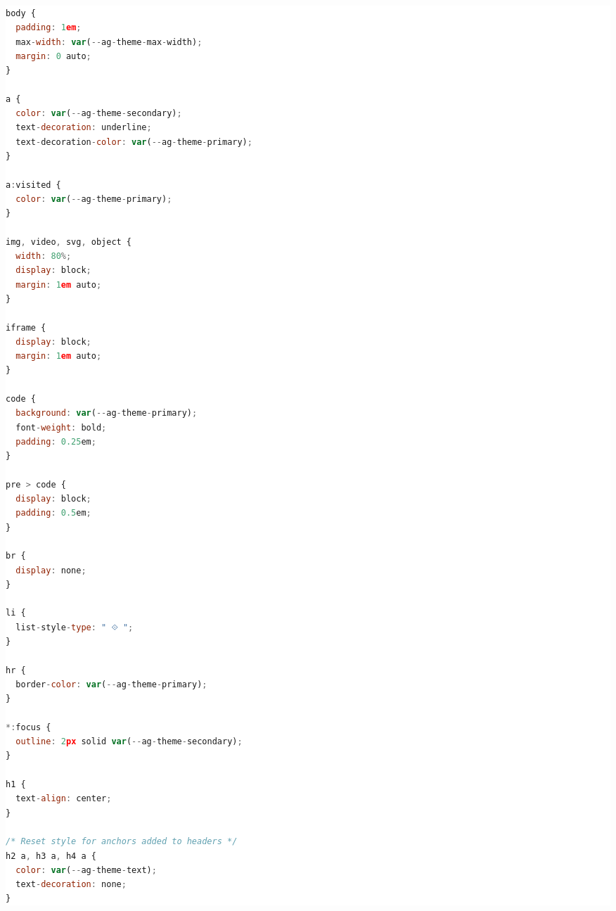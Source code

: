 ```javascript
body {
  padding: 1em;
  max-width: var(--ag-theme-max-width);
  margin: 0 auto;
}

a {
  color: var(--ag-theme-secondary);
  text-decoration: underline;
  text-decoration-color: var(--ag-theme-primary);
}

a:visited {
  color: var(--ag-theme-primary);
}

img, video, svg, object {
  width: 80%;
  display: block;
  margin: 1em auto;
}

iframe {
  display: block;
  margin: 1em auto;
}

code {
  background: var(--ag-theme-primary);
  font-weight: bold;
  padding: 0.25em;
}

pre > code {
  display: block;
  padding: 0.5em;
}

br {
  display: none;
}

li {
  list-style-type: " ⟐ ";
}

hr {
  border-color: var(--ag-theme-primary);
}

*:focus {
  outline: 2px solid var(--ag-theme-secondary);
}

h1 {
  text-align: center;
}

/* Reset style for anchors added to headers */
h2 a, h3 a, h4 a {
  color: var(--ag-theme-text);
  text-decoration: none;
}
```